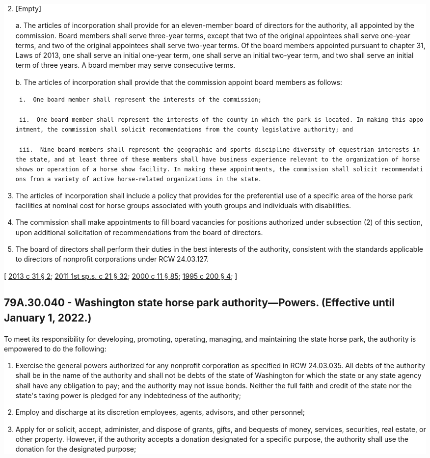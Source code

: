 2. [Empty]

    a.  The articles of incorporation shall provide for an eleven-member board of directors for the authority, all appointed by the commission. Board members shall serve three-year terms, except that two of the original appointees shall serve one-year terms, and two of the original appointees shall serve two-year terms. Of the board members appointed pursuant to chapter 31, Laws of 2013, one shall serve an initial one-year term, one shall serve an initial two-year term, and two shall serve an initial term of three years. A board member may serve consecutive terms.

    b.  The articles of incorporation shall provide that the commission appoint board members as follows:

        i.  One board member shall represent the interests of the commission;

        ii.  One board member shall represent the interests of the county in which the park is located. In making this appointment, the commission shall solicit recommendations from the county legislative authority; and

        iii.  Nine board members shall represent the geographic and sports discipline diversity of equestrian interests in the state, and at least three of these members shall have business experience relevant to the organization of horse shows or operation of a horse show facility. In making these appointments, the commission shall solicit recommendations from a variety of active horse-related organizations in the state.

3. The articles of incorporation shall include a policy that provides for the preferential use of a specific area of the horse park facilities at nominal cost for horse groups associated with youth groups and individuals with disabilities.

4. The commission shall make appointments to fill board vacancies for positions authorized under subsection (2) of this section, upon additional solicitation of recommendations from the board of directors.

5. The board of directors shall perform their duties in the best interests of the authority, consistent with the standards applicable to directors of nonprofit corporations under RCW 24.03.127.

\[ [2013 c 31 § 2](http://lawfilesext.leg.wa.gov/biennium/2013-14/Pdf/Bills/Session%20Laws/Senate/5212.SL.pdf?cite=2013%20c%2031%20§%202); [2011 1st sp.s. c 21 § 32](http://lawfilesext.leg.wa.gov/biennium/2011-12/Pdf/Bills/Session%20Laws/House/1371-S2.SL.pdf?cite=2011%201st%20sp.s.%20c%2021%20§%2032); [2000 c 11 § 85](http://lawfilesext.leg.wa.gov/biennium/1999-00/Pdf/Bills/Session%20Laws/House/2399-S.SL.pdf?cite=2000%20c%2011%20§%2085); [1995 c 200 § 4](http://lawfilesext.leg.wa.gov/biennium/1995-96/Pdf/Bills/Session%20Laws/Senate/5403-S.SL.pdf?cite=1995%20c%20200%20§%204); \]

## 79A.30.040 - Washington state horse park authority—Powers. (Effective until January 1, 2022.)
To meet its responsibility for developing, promoting, operating, managing, and maintaining the state horse park, the authority is empowered to do the following:

1. Exercise the general powers authorized for any nonprofit corporation as specified in RCW 24.03.035. All debts of the authority shall be in the name of the authority and shall not be debts of the state of Washington for which the state or any state agency shall have any obligation to pay; and the authority may not issue bonds. Neither the full faith and credit of the state nor the state's taxing power is pledged for any indebtedness of the authority;

2. Employ and discharge at its discretion employees, agents, advisors, and other personnel;

3. Apply for or solicit, accept, administer, and dispose of grants, gifts, and bequests of money, services, securities, real estate, or other property. However, if the authority accepts a donation designated for a specific purpose, the authority shall use the donation for the designated purpose;
